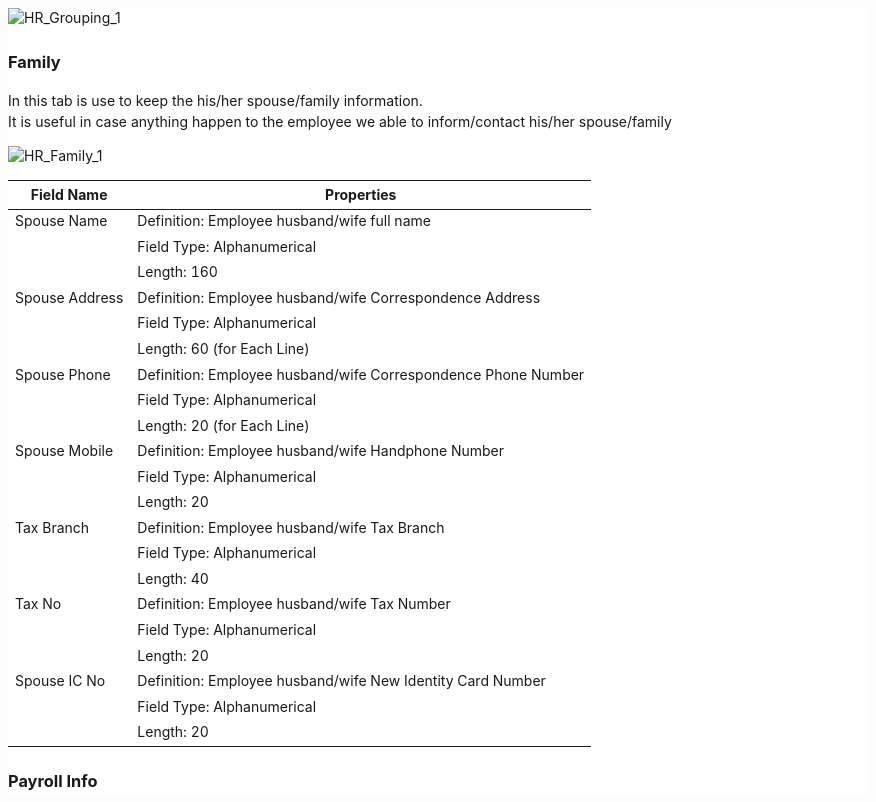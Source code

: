
![HR_Grouping_1](../../../static/img/usage/human-resource/hr-setup-images/Grouping-Tab1.jpg)  

### Family

In this tab is use to keep the his/her spouse/family information.  
It is useful in case anything happen to the employee we able to inform/contact his/her spouse/family

![HR_Family_1](../../../static/img/usage/human-resource/hr-setup-images/Family-Tab1.jpg)  

| Field Name     | Properties |
|----------------|------------|
| Spouse Name    | Definition: Employee husband/wife full name |  
|                | Field Type: Alphanumerical                  |  
|                | Length: 160                                 |  
| Spouse Address | Definition: Employee husband/wife Correspondence Address |  
|                | Field Type: Alphanumerical                  |  
|                | Length: 60 (for Each Line)                  |  
| Spouse Phone   | Definition: Employee husband/wife Correspondence Phone Number |  
|                | Field Type: Alphanumerical                  |  
|                | Length: 20 (for Each Line)                  |  
| Spouse Mobile  | Definition: Employee husband/wife Handphone Number |  
|                | Field Type: Alphanumerical                  |  
|                | Length: 20                                  |  
| Tax Branch     | Definition: Employee husband/wife Tax Branch |  
|                | Field Type: Alphanumerical                  |  
|                | Length: 40                                  |  
| Tax No         | Definition: Employee husband/wife Tax Number |  
|                | Field Type: Alphanumerical                  |  
|                | Length: 20                                  |  
| Spouse IC No   | Definition: Employee husband/wife New Identity Card Number |  
|                | Field Type: Alphanumerical                  |  
|                | Length: 20                                  |  

### Payroll Info
